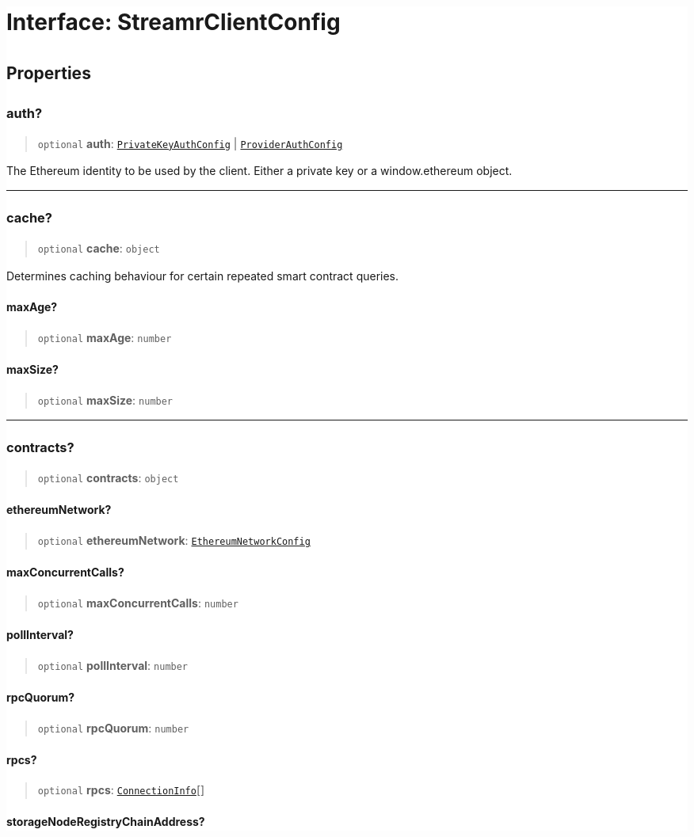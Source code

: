 # Interface: StreamrClientConfig

## Properties

### auth?

> `optional` **auth**: [`PrivateKeyAuthConfig`](PrivateKeyAuthConfig.md) \| [`ProviderAuthConfig`](ProviderAuthConfig.md)

The Ethereum identity to be used by the client. Either a private key
or a window.ethereum object.

***

### cache?

> `optional` **cache**: `object`

Determines caching behaviour for certain repeated smart contract queries.

#### maxAge?

> `optional` **maxAge**: `number`

#### maxSize?

> `optional` **maxSize**: `number`

***

### contracts?

> `optional` **contracts**: `object`

#### ethereumNetwork?

> `optional` **ethereumNetwork**: [`EthereumNetworkConfig`](EthereumNetworkConfig.md)

#### maxConcurrentCalls?

> `optional` **maxConcurrentCalls**: `number`

#### pollInterval?

> `optional` **pollInterval**: `number`

#### rpcQuorum?

> `optional` **rpcQuorum**: `number`

#### rpcs?

> `optional` **rpcs**: [`ConnectionInfo`](ConnectionInfo.md)[]

#### storageNodeRegistryChainAddress?
